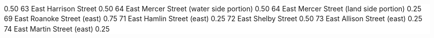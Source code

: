 </td><td>0.50

</td></tr>

<tr><td>63

</td><td>East Harrison Street

</td><td>0.50

</td></tr>

<tr><td>64

</td><td>East Mercer Street (water side portion)

</td><td>0.50

</td></tr>

<tr><td>64

</td><td>East Mercer Street (land side portion)

</td><td>0.25

</td></tr>

<tr><td>69

</td><td>East Roanoke Street (east)

</td><td>0.75

</td></tr>

<tr><td>71

</td><td>East Hamlin Street (east)

</td><td>0.25

</td></tr>

<tr><td>72

</td><td>East Shelby Street

</td><td>0.50

</td></tr>

<tr><td>73

</td><td>East Allison Street (east)

</td><td>0.25

</td></tr>

<tr><td>74

</td><td>East Martin Street (east)

</td><td>0.25
